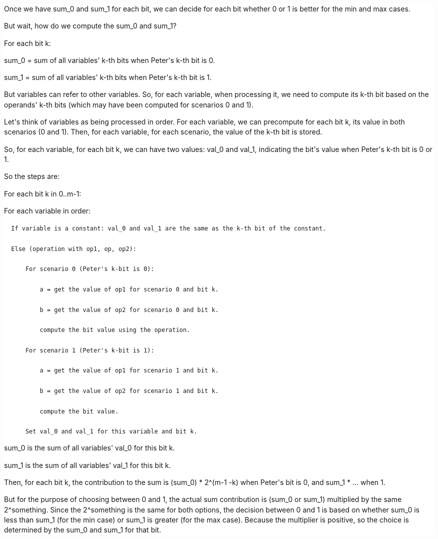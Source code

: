 Once we have sum_0 and sum_1 for each bit, we can decide for each bit whether 0 or 1 is better for the min and max cases.

But wait, how do we compute the sum_0 and sum_1?

For each bit k:

sum_0 = sum of all variables' k-th bits when Peter's k-th bit is 0.

sum_1 = sum of all variables' k-th bits when Peter's k-th bit is 1.

But variables can refer to other variables. So, for each variable, when processing it, we need to compute its k-th bit based on the operands' k-th bits (which may have been computed for scenarios 0 and 1).

Let's think of variables as being processed in order. For each variable, we can precompute for each bit k, its value in both scenarios (0 and 1). Then, for each variable, for each scenario, the value of the k-th bit is stored.

So, for each variable, for each bit k, we can have two values: val_0 and val_1, indicating the bit's value when Peter's k-th bit is 0 or 1.

So the steps are:

For each bit k in 0..m-1:

   For each variable in order:

      If variable is a constant: val_0 and val_1 are the same as the k-th bit of the constant.

      Else (operation with op1, op, op2):

          For scenario 0 (Peter's k-bit is 0):

              a = get the value of op1 for scenario 0 and bit k.

              b = get the value of op2 for scenario 0 and bit k.

              compute the bit value using the operation.

          For scenario 1 (Peter's k-bit is 1):

              a = get the value of op1 for scenario 1 and bit k.

              b = get the value of op2 for scenario 1 and bit k.

              compute the bit value.

          Set val_0 and val_1 for this variable and bit k.

   sum_0 is the sum of all variables' val_0 for this bit k.

   sum_1 is the sum of all variables' val_1 for this bit k.

Then, for each bit k, the contribution to the sum is (sum_0) * 2^(m-1 -k) when Peter's bit is 0, and sum_1 * ... when 1.

But for the purpose of choosing between 0 and 1, the actual sum contribution is (sum_0 or sum_1) multiplied by the same 2^something. Since the 2^something is the same for both options, the decision between 0 and 1 is based on whether sum_0 is less than sum_1 (for the min case) or sum_1 is greater (for the max case). Because the multiplier is positive, so the choice is determined by the sum_0 and sum_1 for that bit.
